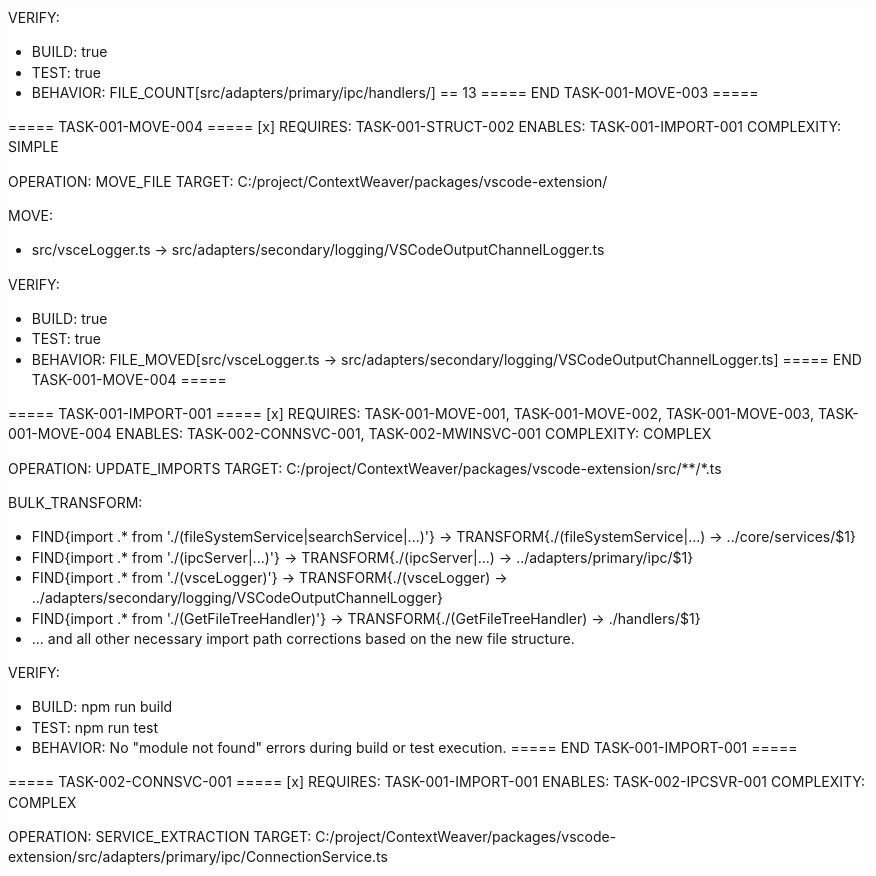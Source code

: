 VERIFY:
- BUILD: true
- TEST: true
- BEHAVIOR: FILE_COUNT[src/adapters/primary/ipc/handlers/] == 13
===== END TASK-001-MOVE-003 =====

===== TASK-001-MOVE-004 ===== [x]
REQUIRES: TASK-001-STRUCT-002
ENABLES: TASK-001-IMPORT-001
COMPLEXITY: SIMPLE

OPERATION: MOVE_FILE
TARGET: C:/project/ContextWeaver/packages/vscode-extension/

MOVE:
- src/vsceLogger.ts -> src/adapters/secondary/logging/VSCodeOutputChannelLogger.ts

VERIFY:
- BUILD: true
- TEST: true
- BEHAVIOR: FILE_MOVED[src/vsceLogger.ts -> src/adapters/secondary/logging/VSCodeOutputChannelLogger.ts]
===== END TASK-001-MOVE-004 =====

===== TASK-001-IMPORT-001 ===== [x]
REQUIRES: TASK-001-MOVE-001, TASK-001-MOVE-002, TASK-001-MOVE-003, TASK-001-MOVE-004
ENABLES: TASK-002-CONNSVC-001, TASK-002-MWINSVC-001
COMPLEXITY: COMPLEX

OPERATION: UPDATE_IMPORTS
TARGET: C:/project/ContextWeaver/packages/vscode-extension/src/**/*.ts

BULK_TRANSFORM:
- FIND{import .* from './(fileSystemService|searchService|...)'} -> TRANSFORM{./(fileSystemService|...) -> ../core/services/$1}
- FIND{import .* from './(ipcServer|...)'} -> TRANSFORM{./(ipcServer|...) -> ../adapters/primary/ipc/$1}
- FIND{import .* from './(vsceLogger)'} -> TRANSFORM{./(vsceLogger) -> ../adapters/secondary/logging/VSCodeOutputChannelLogger}
- FIND{import .* from './(GetFileTreeHandler)'} -> TRANSFORM{./(GetFileTreeHandler) -> ./handlers/$1}
- ... and all other necessary import path corrections based on the new file structure.

VERIFY:
- BUILD: npm run build
- TEST: npm run test
- BEHAVIOR: No "module not found" errors during build or test execution.
===== END TASK-001-IMPORT-001 =====

===== TASK-002-CONNSVC-001 ===== [x]
REQUIRES: TASK-001-IMPORT-001
ENABLES: TASK-002-IPCSVR-001
COMPLEXITY: COMPLEX

OPERATION: SERVICE_EXTRACTION
TARGET: C:/project/ContextWeaver/packages/vscode-extension/src/adapters/primary/ipc/ConnectionService.ts
